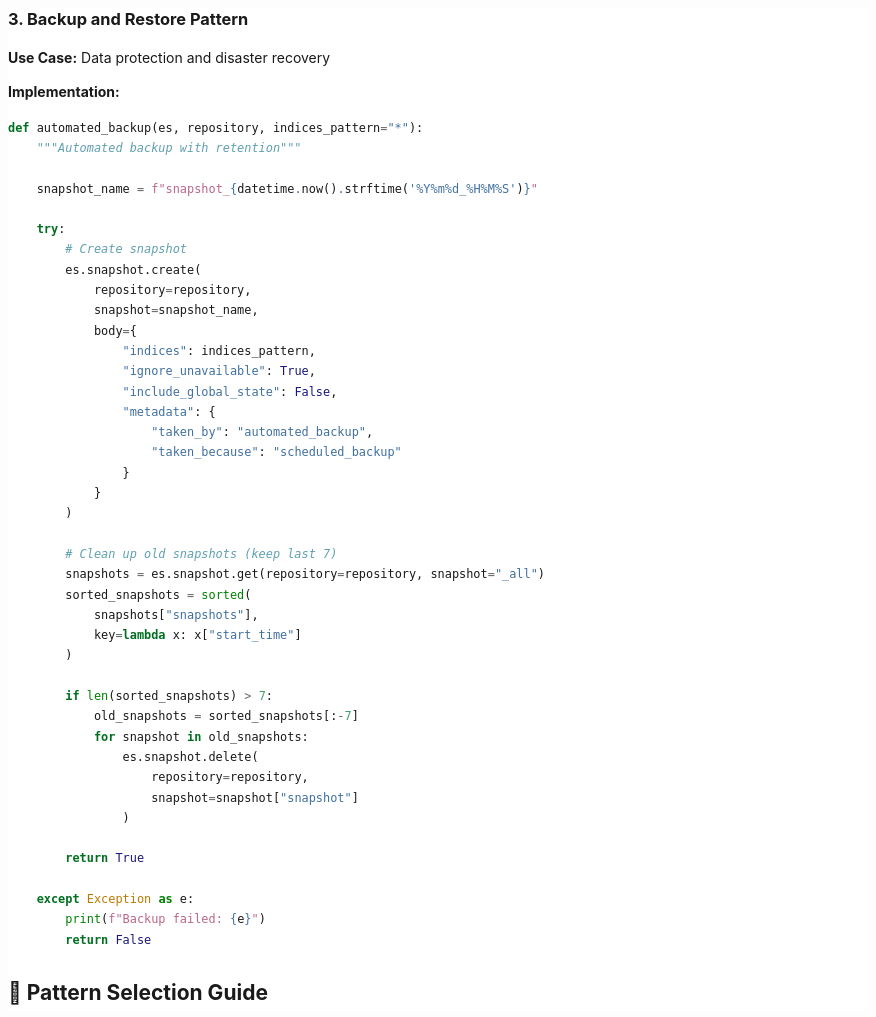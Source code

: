 ### 3. Backup and Restore Pattern

**Use Case:** Data protection and disaster recovery

**Implementation:**
```python
def automated_backup(es, repository, indices_pattern="*"):
    """Automated backup with retention"""
    
    snapshot_name = f"snapshot_{datetime.now().strftime('%Y%m%d_%H%M%S')}"
    
    try:
        # Create snapshot
        es.snapshot.create(
            repository=repository,
            snapshot=snapshot_name,
            body={
                "indices": indices_pattern,
                "ignore_unavailable": True,
                "include_global_state": False,
                "metadata": {
                    "taken_by": "automated_backup",
                    "taken_because": "scheduled_backup"
                }
            }
        )
        
        # Clean up old snapshots (keep last 7)
        snapshots = es.snapshot.get(repository=repository, snapshot="_all")
        sorted_snapshots = sorted(
            snapshots["snapshots"], 
            key=lambda x: x["start_time"]
        )
        
        if len(sorted_snapshots) > 7:
            old_snapshots = sorted_snapshots[:-7]
            for snapshot in old_snapshots:
                es.snapshot.delete(
                    repository=repository,
                    snapshot=snapshot["snapshot"]
                )
        
        return True
        
    except Exception as e:
        print(f"Backup failed: {e}")
        return False
```

## 🔗 Pattern Selection Guide
